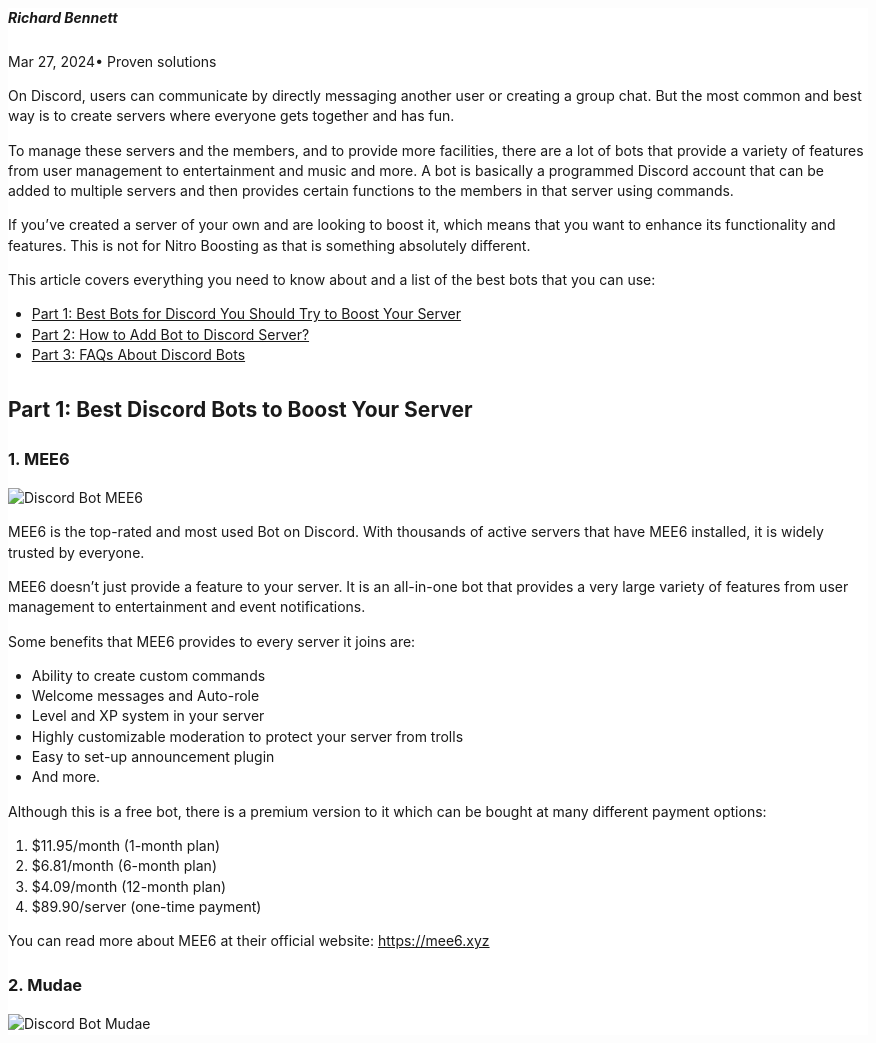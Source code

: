 ##### Richard Bennett

 Mar 27, 2024• Proven solutions

On Discord, users can communicate by directly messaging another user or creating a group chat. But the most common and best way is to create servers where everyone gets together and has fun.

To manage these servers and the members, and to provide more facilities, there are a lot of bots that provide a variety of features from user management to entertainment and music and more. A bot is basically a programmed Discord account that can be added to multiple servers and then provides certain functions to the members in that server using commands.

If you’ve created a server of your own and are looking to boost it, which means that you want to enhance its functionality and features. This is not for Nitro Boosting as that is something absolutely different.

This article covers everything you need to know about and a list of the best bots that you can use:

* [Part 1: Best Bots for Discord You Should Try to Boost Your Server](#part1)
* [Part 2: How to Add Bot to Discord Server?](#part2)
* [Part 3: FAQs About Discord Bots](#part3)

## Part 1: Best Discord Bots to Boost Your Server

### 1. MEE6

![Discord  Bot MEE6](https://images.wondershare.com/filmora/article-images/discord-bot-mee6.jpg)

MEE6 is the top-rated and most used Bot on Discord. With thousands of active servers that have MEE6 installed, it is widely trusted by everyone.

MEE6 doesn’t just provide a feature to your server. It is an all-in-one bot that provides a very large variety of features from user management to entertainment and event notifications.

Some benefits that MEE6 provides to every server it joins are:

* Ability to create custom commands
* Welcome messages and Auto-role
* Level and XP system in your server
* Highly customizable moderation to protect your server from trolls
* Easy to set-up announcement plugin
* And more.

Although this is a free bot, there is a premium version to it which can be bought at many different payment options:

1. $11.95/month (1-month plan)
2. $6.81/month (6-month plan)
3. $4.09/month (12-month plan)
4. $89.90/server (one-time payment)

You can read more about MEE6 at their official website: <https://mee6.xyz>

### 2. Mudae

![Discord  Bot Mudae](https://images.wondershare.com/filmora/article-images/discord-bot-mudae.jpg)
